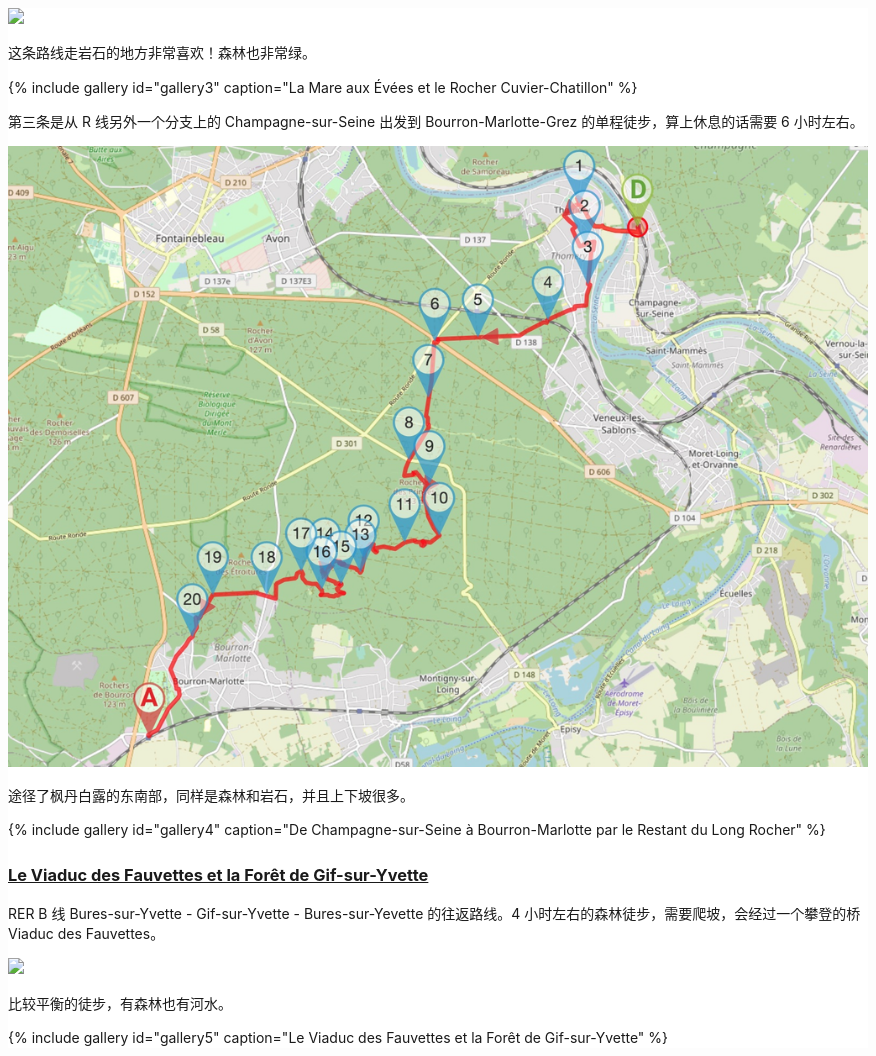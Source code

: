 <img src="/assets/images/2021/05/Fontainebleau2.jpg" width="1024px" />

这条路线走岩石的地方非常喜欢！森林也非常绿。

{% include gallery id="gallery3" caption="La Mare aux Évées et le Rocher Cuvier-Chatillon" %}

第三条是从 R 线另外一个分支上的 Champagne-sur-Seine 出发到 Bourron-Marlotte-Grez 的单程徒步，算上休息的话需要 6 小时左右。

<img src="/assets/images/2021/05/Fontainebleau3.jpg" width="1024px" />

途径了枫丹白露的东南部，同样是森林和岩石，并且上下坡很多。

{% include gallery id="gallery4" caption="De Champagne-sur-Seine à Bourron-Marlotte par le Restant du Long Rocher" %}

### [Le Viaduc des Fauvettes et la Forêt de Gif-sur-Yvette](https://www.visorando.com/randonnee-le-viaduc-des-fauvettes-et-la-foret-de-g/)

RER B 线 Bures-sur-Yvette - Gif-sur-Yvette - Bures-sur-Yevette 的往返路线。4 小时左右的森林徒步，需要爬坡，会经过一个攀登的桥 Viaduc des Fauvettes。

<img src="/assets/images/2021/05/Fauvette.jpg" width="1024px" />

比较平衡的徒步，有森林也有河水。

{% include gallery id="gallery5" caption="Le Viaduc des Fauvettes et la Forêt de Gif-sur-Yvette" %}
